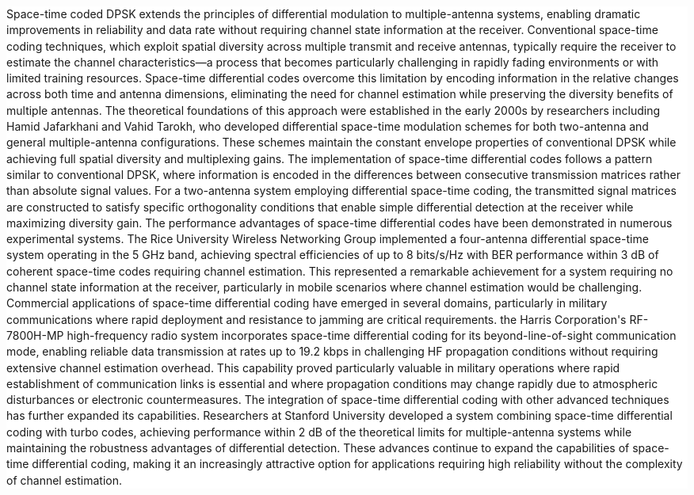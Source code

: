 Space-time coded DPSK extends the principles of differential modulation to multiple-antenna systems, enabling dramatic improvements in reliability and data rate without requiring channel state information at the receiver. Conventional space-time coding techniques, which exploit spatial diversity across multiple transmit and receive antennas, typically require the receiver to estimate the channel characteristics—a process that becomes particularly challenging in rapidly fading environments or with limited training resources. Space-time differential codes overcome this limitation by encoding information in the relative changes across both time and antenna dimensions, eliminating the need for channel estimation while preserving the diversity benefits of multiple antennas. The theoretical foundations of this approach were established in the early 2000s by researchers including Hamid Jafarkhani and Vahid Tarokh, who developed differential space-time modulation schemes for both two-antenna and general multiple-antenna configurations. These schemes maintain the constant envelope properties of conventional DPSK while achieving full spatial diversity and multiplexing gains. The implementation of space-time differential codes follows a pattern similar to conventional DPSK, where information is encoded in the differences between consecutive transmission matrices rather than absolute signal values. For a two-antenna system employing differential space-time coding, the transmitted signal matrices are constructed to satisfy specific orthogonality conditions that enable simple differential detection at the receiver while maximizing diversity gain. The performance advantages of space-time differential codes have been demonstrated in numerous experimental systems. The Rice University Wireless Networking Group implemented a four-antenna differential space-time system operating in the 5 GHz band, achieving spectral efficiencies of up to 8 bits/s/Hz with BER performance within 3 dB of coherent space-time codes requiring channel estimation. This represented a remarkable achievement for a system requiring no channel state information at the receiver, particularly in mobile scenarios where channel estimation would be challenging. Commercial applications of space-time differential coding have emerged in several domains, particularly in military communications where rapid deployment and resistance to jamming are critical requirements. the Harris Corporation's RF-7800H-MP high-frequency radio system incorporates space-time differential coding for its beyond-line-of-sight communication mode, enabling reliable data transmission at rates up to 19.2 kbps in challenging HF propagation conditions without requiring extensive channel estimation overhead. This capability proved particularly valuable in military operations where rapid establishment of communication links is essential and where propagation conditions may change rapidly due to atmospheric disturbances or electronic countermeasures. The integration of space-time differential coding with other advanced techniques has further expanded its capabilities. Researchers at Stanford University developed a system combining space-time differential coding with turbo codes, achieving performance within 2 dB of the theoretical limits for multiple-antenna systems while maintaining the robustness advantages of differential detection. These advances continue to expand the capabilities of space-time differential coding, making it an increasingly attractive option for applications requiring high reliability without the complexity of channel estimation.
